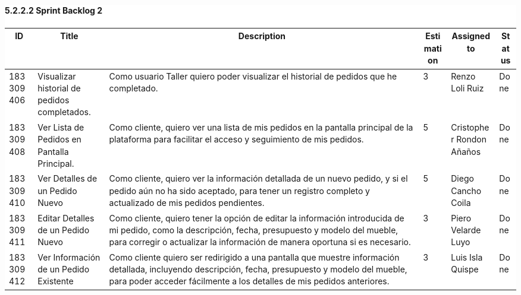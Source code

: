 #### 5.2.2.2 Sprint Backlog 2
| ID | Title | Description | Estimation | Assigned to | Status |
| --- | --- | --- | --- | --- |--- |
| 183309406 | Visualizar historial de pedidos completados. | Como usuario Taller quiero poder visualizar el historial de pedidos que he completado. | 3 | Renzo Loli Ruiz | Done|
| 183309408 | Ver Lista de Pedidos en Pantalla Principal. | Como cliente, quiero ver una lista de mis pedidos en la pantalla principal de la plataforma para facilitar el acceso y seguimiento de mis pedidos. | 5 | Cristopher Rondon Añaños | Done |
| 183309410 | Ver Detalles de un Pedido Nuevo | Como cliente, quiero ver la información detallada de un nuevo pedido, y si el pedido aún no ha sido aceptado, para tener un registro completo y actualizado de mis pedidos pendientes. | 5 | Diego Cancho Coila | Done |
| 183309411 | Editar Detalles de un Pedido Nuevo | Como cliente, quiero tener la opción de editar la información introducida de mi pedido, como la descripción, fecha, presupuesto y modelo del mueble, para corregir o actualizar la información de manera oportuna si es necesario. | 3 | Piero Velarde Luyo | Done |
| 183309412 | Ver Información de un Pedido Existente | Como cliente quiero ser redirigido a una pantalla que muestre información detallada, incluyendo descripción, fecha, presupuesto y modelo del mueble, para poder acceder fácilmente a los detalles de mis pedidos anteriores. | 3 | Luis Isla Quispe | Done |
